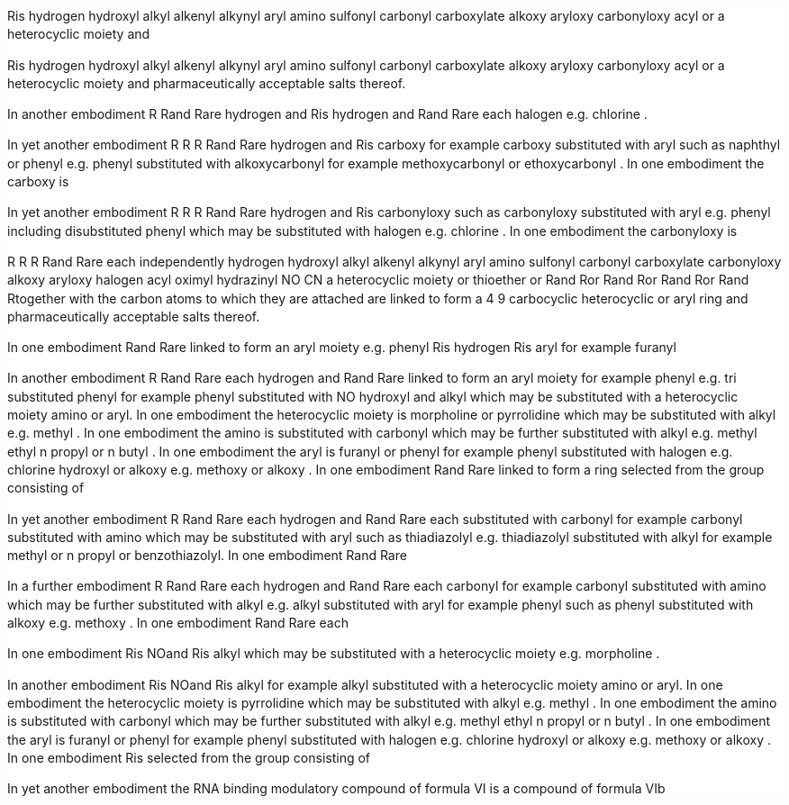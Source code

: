 Ris hydrogen hydroxyl alkyl alkenyl alkynyl aryl amino sulfonyl carbonyl carboxylate alkoxy aryloxy carbonyloxy acyl or a heterocyclic moiety and

Ris hydrogen hydroxyl alkyl alkenyl alkynyl aryl amino sulfonyl carbonyl carboxylate alkoxy aryloxy carbonyloxy acyl or a heterocyclic moiety and pharmaceutically acceptable salts thereof.

In another embodiment R Rand Rare hydrogen and Ris hydrogen and Rand Rare each halogen e.g. chlorine .

In yet another embodiment R R R Rand Rare hydrogen and Ris carboxy for example carboxy substituted with aryl such as naphthyl or phenyl e.g. phenyl substituted with alkoxycarbonyl for example methoxycarbonyl or ethoxycarbonyl . In one embodiment the carboxy is

In yet another embodiment R R R Rand Rare hydrogen and Ris carbonyloxy such as carbonyloxy substituted with aryl e.g. phenyl including disubstituted phenyl which may be substituted with halogen e.g. chlorine . In one embodiment the carbonyloxy is

R R R Rand Rare each independently hydrogen hydroxyl alkyl alkenyl alkynyl aryl amino sulfonyl carbonyl carboxylate carbonyloxy alkoxy aryloxy halogen acyl oximyl hydrazinyl NO CN a heterocyclic moiety or thioether or Rand Ror Rand Ror Rand Ror Rand Rtogether with the carbon atoms to which they are attached are linked to form a 4 9 carbocyclic heterocyclic or aryl ring and pharmaceutically acceptable salts thereof.

In one embodiment Rand Rare linked to form an aryl moiety e.g. phenyl Ris hydrogen Ris aryl for example furanyl

In another embodiment R Rand Rare each hydrogen and Rand Rare linked to form an aryl moiety for example phenyl e.g. tri substituted phenyl for example phenyl substituted with NO hydroxyl and alkyl which may be substituted with a heterocyclic moiety amino or aryl. In one embodiment the heterocyclic moiety is morpholine or pyrrolidine which may be substituted with alkyl e.g. methyl . In one embodiment the amino is substituted with carbonyl which may be further substituted with alkyl e.g. methyl ethyl n propyl or n butyl . In one embodiment the aryl is furanyl or phenyl for example phenyl substituted with halogen e.g. chlorine hydroxyl or alkoxy e.g. methoxy or alkoxy . In one embodiment Rand Rare linked to form a ring selected from the group consisting of

In yet another embodiment R Rand Rare each hydrogen and Rand Rare each substituted with carbonyl for example carbonyl substituted with amino which may be substituted with aryl such as thiadiazolyl e.g. thiadiazolyl substituted with alkyl for example methyl or n propyl or benzothiazolyl. In one embodiment Rand Rare

In a further embodiment R Rand Rare each hydrogen and Rand Rare each carbonyl for example carbonyl substituted with amino which may be further substituted with alkyl e.g. alkyl substituted with aryl for example phenyl such as phenyl substituted with alkoxy e.g. methoxy . In one embodiment Rand Rare each

In one embodiment Ris NOand Ris alkyl which may be substituted with a heterocyclic moiety e.g. morpholine .

In another embodiment Ris NOand Ris alkyl for example alkyl substituted with a heterocyclic moiety amino or aryl. In one embodiment the heterocyclic moiety is pyrrolidine which may be substituted with alkyl e.g. methyl . In one embodiment the amino is substituted with carbonyl which may be further substituted with alkyl e.g. methyl ethyl n propyl or n butyl . In one embodiment the aryl is furanyl or phenyl for example phenyl substituted with halogen e.g. chlorine hydroxyl or alkoxy e.g. methoxy or alkoxy . In one embodiment Ris selected from the group consisting of

In yet another embodiment the RNA binding modulatory compound of formula VI is a compound of formula VIb 
